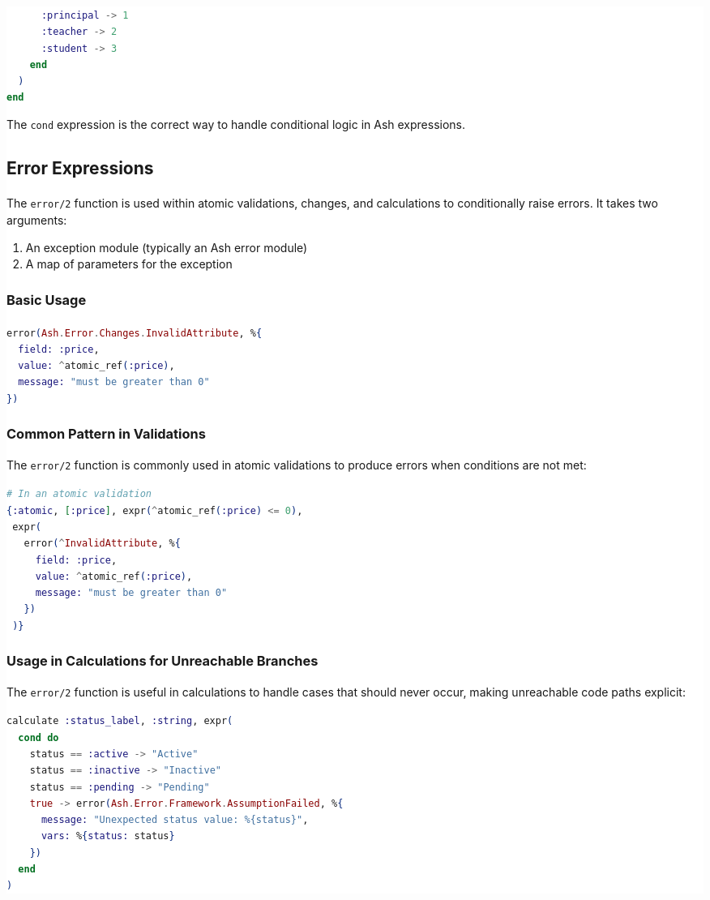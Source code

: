 ```elixir
      :principal -> 1
      :teacher -> 2
      :student -> 3
    end
  )
end
```

The `cond` expression is the correct way to handle conditional logic in Ash expressions.

## Error Expressions

The `error/2` function is used within atomic validations, changes, and calculations to conditionally raise errors. It takes two arguments:
1. An exception module (typically an Ash error module)
2. A map of parameters for the exception

### Basic Usage

```elixir
error(Ash.Error.Changes.InvalidAttribute, %{
  field: :price,
  value: ^atomic_ref(:price),
  message: "must be greater than 0"
})
```

### Common Pattern in Validations

The `error/2` function is commonly used in atomic validations to produce errors when conditions are not met:

```elixir
# In an atomic validation
{:atomic, [:price], expr(^atomic_ref(:price) <= 0),
 expr(
   error(^InvalidAttribute, %{
     field: :price,
     value: ^atomic_ref(:price),
     message: "must be greater than 0"
   })
 )}
```

### Usage in Calculations for Unreachable Branches

The `error/2` function is useful in calculations to handle cases that should never occur, making unreachable code paths explicit:

```elixir
calculate :status_label, :string, expr(
  cond do
    status == :active -> "Active"
    status == :inactive -> "Inactive"
    status == :pending -> "Pending"
    true -> error(Ash.Error.Framework.AssumptionFailed, %{
      message: "Unexpected status value: %{status}",
      vars: %{status: status}
    })
  end
)
```

